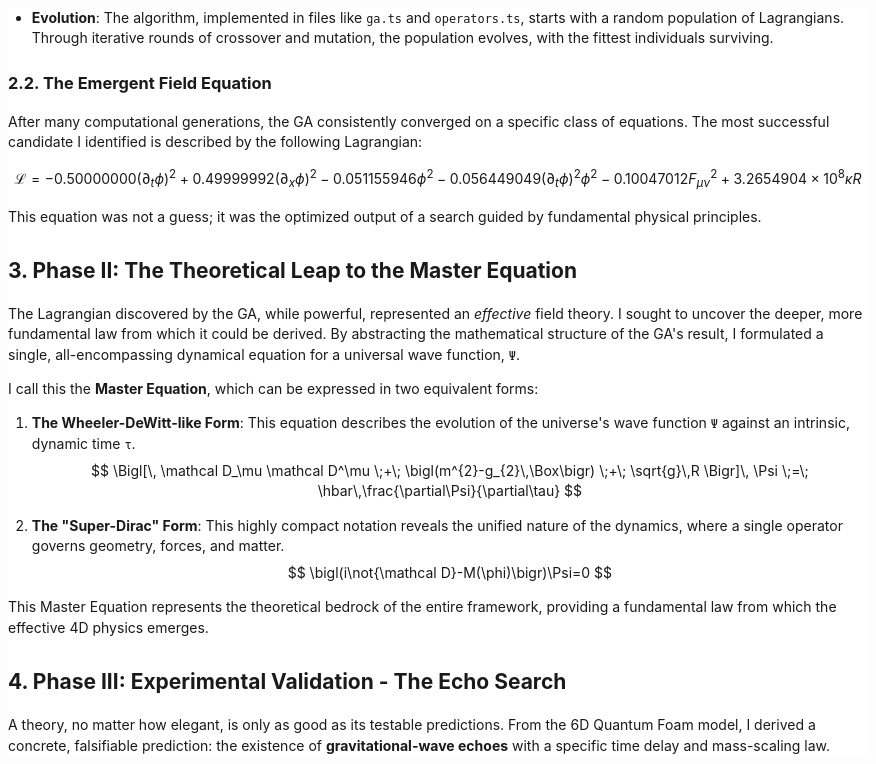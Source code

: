 * **Evolution**: The algorithm, implemented in files like `ga.ts` and `operators.ts`, starts with a random population of Lagrangians. Through iterative rounds of crossover and mutation, the population evolves, with the fittest individuals surviving.

### 2.2. The Emergent Field Equation

After many computational generations, the GA consistently converged on a specific class of equations. The most successful candidate I identified is described by the following Lagrangian:

$$\mathcal{L} = -0.50000000 (\partial_t\phi)^2 + 0.49999992 (\partial_x\phi)^2 - 0.051155946 \phi^2 - 0.056449049 (\partial_t\phi)^2\phi^2 - 0.10047012 F^2_{\mu\nu} + 3.2654904 \times 10^8 \kappa R$$

This equation was not a guess; it was the optimized output of a search guided by fundamental physical principles.

## 3. Phase II: The Theoretical Leap to the Master Equation

The Lagrangian discovered by the GA, while powerful, represented an *effective* field theory. I sought to uncover the deeper, more fundamental law from which it could be derived. By abstracting the mathematical structure of the GA's result, I formulated a single, all-encompassing dynamical equation for a universal wave function, `Ψ`.

I call this the **Master Equation**, which can be expressed in two equivalent forms:

1.  **The Wheeler-DeWitt-like Form**: This equation describes the evolution of the universe's wave function `Ψ` against an intrinsic, dynamic time `τ`.
    $$
    \Bigl[\,
    \mathcal D_\mu \mathcal D^\mu
    \;+\;
    \bigl(m^{2}-g_{2}\,\Box\bigr)
    \;+\;
    \sqrt{g}\,R
    \Bigr]\,
    \Psi
    \;=\;
    \hbar\,\frac{\partial\Psi}{\partial\tau}
    $$

2.  **The "Super-Dirac" Form**: This highly compact notation reveals the unified nature of the dynamics, where a single operator governs geometry, forces, and matter.
    $$
    \bigl(i\not{\mathcal D}-M(\phi)\bigr)\Psi=0
    $$

This Master Equation represents the theoretical bedrock of the entire framework, providing a fundamental law from which the effective 4D physics emerges.

## 4. Phase III: Experimental Validation - The Echo Search

A theory, no matter how elegant, is only as good as its testable predictions. From the 6D Quantum Foam model, I derived a concrete, falsifiable prediction: the existence of **gravitational-wave echoes** with a specific time delay and mass-scaling law.
